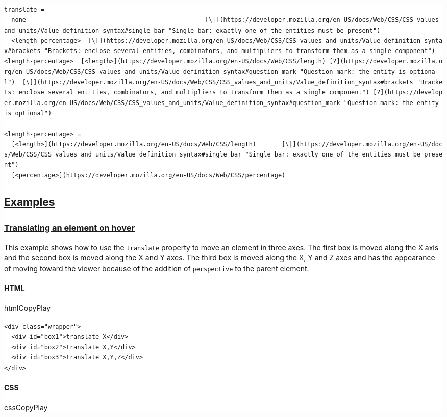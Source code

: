 ```
translate =
  none                                                 [\|](https://developer.mozilla.org/en-US/docs/Web/CSS/CSS_values_and_units/Value_definition_syntax#single_bar "Single bar: exactly one of the entities must be present")
  <length-percentage>  [\[](https://developer.mozilla.org/en-US/docs/Web/CSS/CSS_values_and_units/Value_definition_syntax#brackets "Brackets: enclose several entities, combinators, and multipliers to transform them as a single component")  <length-percentage>  [<length>](https://developer.mozilla.org/en-US/docs/Web/CSS/length) [?](https://developer.mozilla.org/en-US/docs/Web/CSS/CSS_values_and_units/Value_definition_syntax#question_mark "Question mark: the entity is optional")  [\]](https://developer.mozilla.org/en-US/docs/Web/CSS/CSS_values_and_units/Value_definition_syntax#brackets "Brackets: enclose several entities, combinators, and multipliers to transform them as a single component") [?](https://developer.mozilla.org/en-US/docs/Web/CSS/CSS_values_and_units/Value_definition_syntax#question_mark "Question mark: the entity is optional")

<length-percentage> =
  [<length>](https://developer.mozilla.org/en-US/docs/Web/CSS/length)       [\|](https://developer.mozilla.org/en-US/docs/Web/CSS/CSS_values_and_units/Value_definition_syntax#single_bar "Single bar: exactly one of the entities must be present")
  [<percentage>](https://developer.mozilla.org/en-US/docs/Web/CSS/percentage)

```

## [Examples](https://developer.mozilla.org/en-US/docs/Web/CSS/translate\#examples)

### [Translating an element on hover](https://developer.mozilla.org/en-US/docs/Web/CSS/translate\#translating_an_element_on_hover)

This example shows how to use the `translate` property to move an element in three axes.
The first box is moved along the X axis and the second box is moved along the X and Y axes.
The third box is moved along the X, Y and Z axes and has the appearance of moving toward the viewer because of the addition of [`perspective`](https://developer.mozilla.org/en-US/docs/Web/CSS/perspective) to the parent element.

#### HTML

htmlCopyPlay

```
<div class="wrapper">
  <div id="box1">translate X</div>
  <div id="box2">translate X,Y</div>
  <div id="box3">translate X,Y,Z</div>
</div>

```

#### CSS

cssCopyPlay
